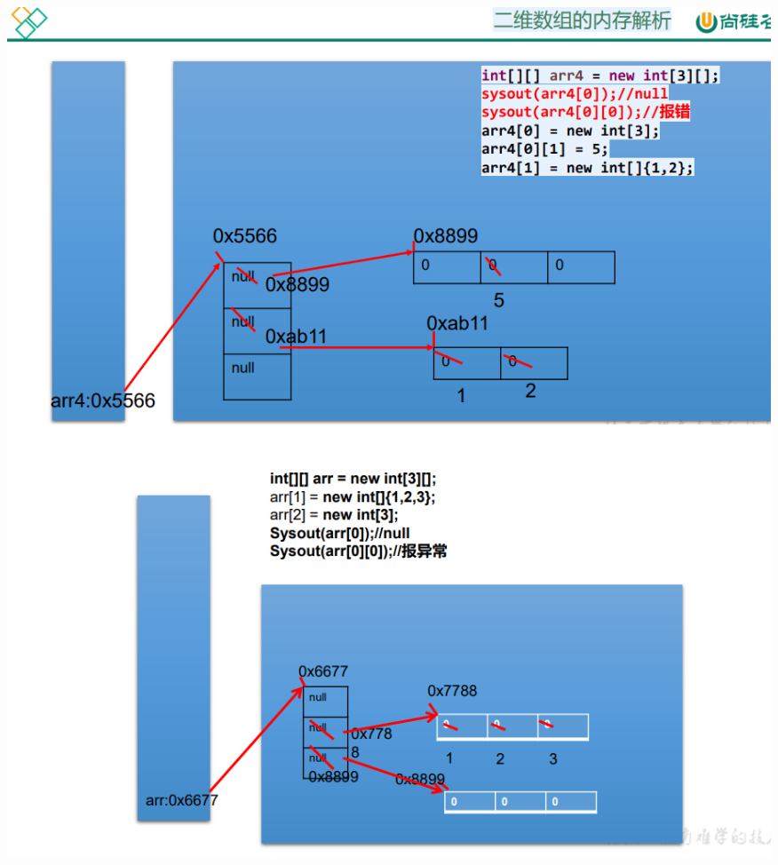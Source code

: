 ![image-20210926193623846](JAVA基础.assets/image-20210926193623846.png)

![image-20210926193635059](JAVA基础.assets/image-20210926193635059.png)
